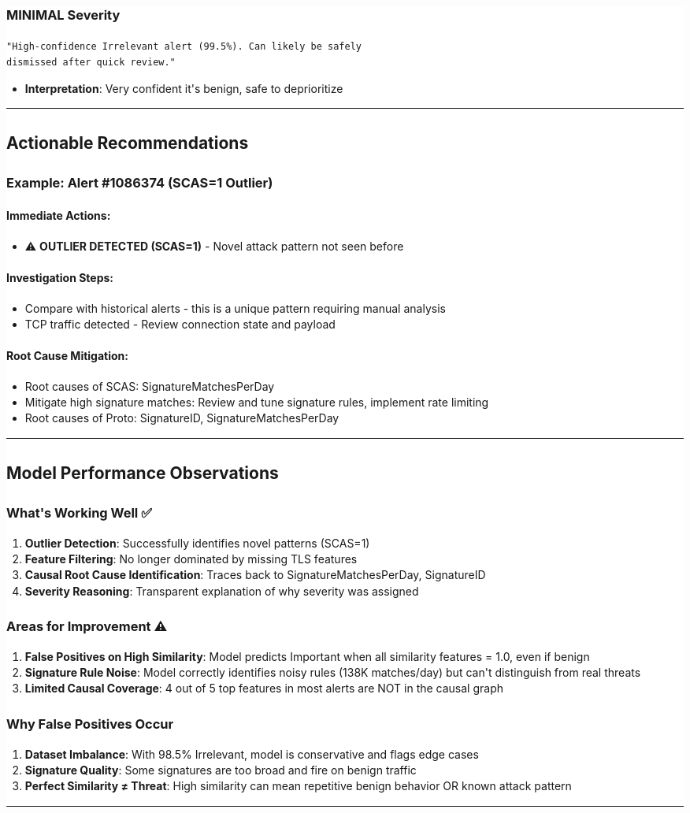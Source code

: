 ### MINIMAL Severity
```
"High-confidence Irrelevant alert (99.5%). Can likely be safely 
dismissed after quick review."
```
- **Interpretation**: Very confident it's benign, safe to deprioritize

---

## Actionable Recommendations

### Example: Alert #1086374 (SCAS=1 Outlier)

#### Immediate Actions:
- ⚠️ **OUTLIER DETECTED (SCAS=1)** - Novel attack pattern not seen before

#### Investigation Steps:
- Compare with historical alerts - this is a unique pattern requiring manual analysis
- TCP traffic detected - Review connection state and payload

#### Root Cause Mitigation:
- Root causes of SCAS: SignatureMatchesPerDay
- Mitigate high signature matches: Review and tune signature rules, implement rate limiting
- Root causes of Proto: SignatureID, SignatureMatchesPerDay

---

## Model Performance Observations

### What's Working Well ✅
1. **Outlier Detection**: Successfully identifies novel patterns (SCAS=1)
2. **Feature Filtering**: No longer dominated by missing TLS features
3. **Causal Root Cause Identification**: Traces back to SignatureMatchesPerDay, SignatureID
4. **Severity Reasoning**: Transparent explanation of why severity was assigned

### Areas for Improvement ⚠️
1. **False Positives on High Similarity**: Model predicts Important when all similarity features = 1.0, even if benign
2. **Signature Rule Noise**: Model correctly identifies noisy rules (138K matches/day) but can't distinguish from real threats
3. **Limited Causal Coverage**: 4 out of 5 top features in most alerts are NOT in the causal graph

### Why False Positives Occur
1. **Dataset Imbalance**: With 98.5% Irrelevant, model is conservative and flags edge cases
2. **Signature Quality**: Some signatures are too broad and fire on benign traffic
3. **Perfect Similarity ≠ Threat**: High similarity can mean repetitive benign behavior OR known attack pattern

---
